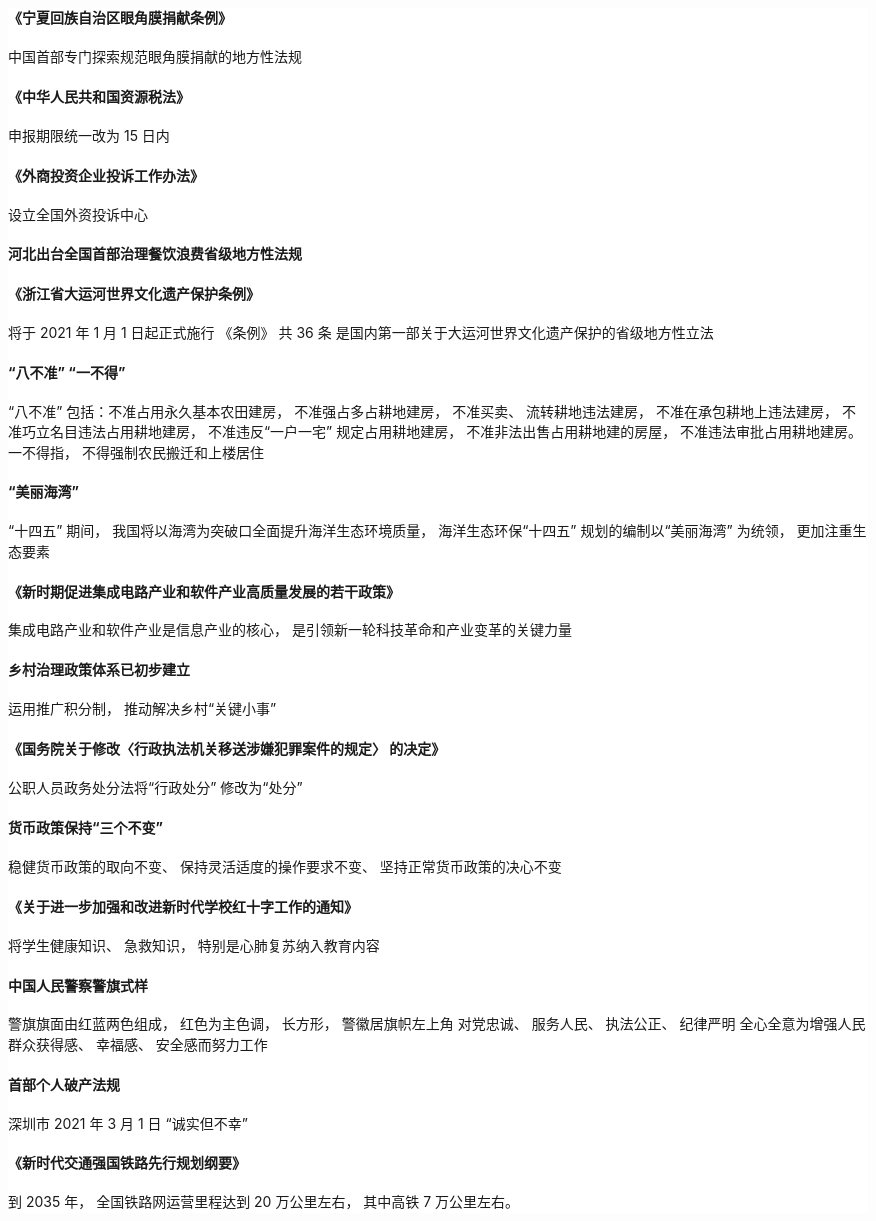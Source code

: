 #### 《宁夏回族自治区眼角膜捐献条例》 
中国首部专门探索规范眼角膜捐献的地方性法规

#### 《中华人民共和国资源税法》 
申报期限统一改为 15 日内

#### 《外商投资企业投诉工作办法》
设立全国外资投诉中心

#### 河北出台全国首部治理餐饮浪费省级地方性法规

#### 《浙江省大运河世界文化遗产保护条例》 
将于 2021 年 1 月 1 日起正式施行
《条例》 共 36 条
是国内第一部关于大运河世界文化遗产保护的省级地方性立法

#### “八不准” “一不得” 
“八不准” 包括：不准占用永久基本农田建房， 不准强占多占耕地建房， 不准买卖、 流转耕地违法建房， 不准在承包耕地上违法建房， 不准巧立名目违法占用耕地建房， 不准违反“一户一宅” 规定占用耕地建房， 不准非法出售占用耕地建的房屋， 不准违法审批占用耕地建房。 
一不得指， 不得强制农民搬迁和上楼居住

#### “美丽海湾” 
“十四五” 期间， 我国将以海湾为突破口全面提升海洋生态环境质量， 海洋生态环保“十四五” 规划的编制以“美丽海湾” 为统领， 更加注重生态要素

#### 《新时期促进集成电路产业和软件产业高质量发展的若干政策》
集成电路产业和软件产业是信息产业的核心， 是引领新一轮科技革命和产业变革的关键力量

#### 乡村治理政策体系已初步建立
运用推广积分制， 推动解决乡村“关键小事”

#### 《国务院关于修改〈行政执法机关移送涉嫌犯罪案件的规定〉 的决定》 
公职人员政务处分法将“行政处分” 修改为“处分” 

#### 货币政策保持“三个不变” 
稳健货币政策的取向不变、 保持灵活适度的操作要求不变、 坚持正常货币政策的决心不变

#### 《关于进一步加强和改进新时代学校红十字工作的通知》 
将学生健康知识、 急救知识， 特别是心肺复苏纳入教育内容

#### 中国人民警察警旗式样
警旗旗面由红蓝两色组成， 红色为主色调， 长方形， 警徽居旗帜左上角
对党忠诚、 服务人民、 执法公正、 纪律严明
全心全意为增强人民群众获得感、 幸福感、 安全感而努力工作

#### 首部个人破产法规
深圳市
2021 年 3 月 1 日
“诚实但不幸”

#### 《新时代交通强国铁路先行规划纲要》
到 2035 年， 全国铁路网运营里程达到 20 万公里左右， 其中高铁 7 万公里左右。 
